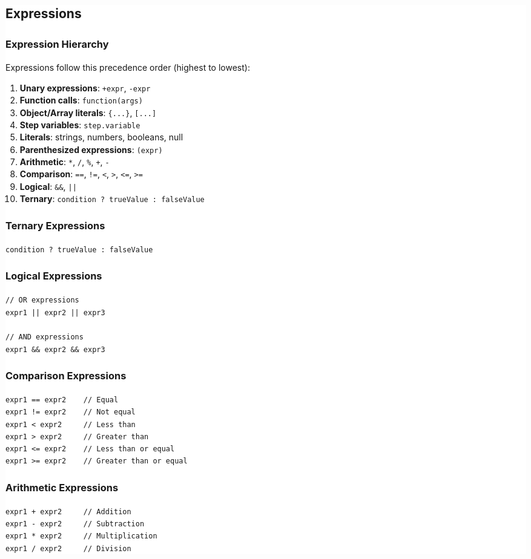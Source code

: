 ## Expressions

### Expression Hierarchy

Expressions follow this precedence order (highest to lowest):

1. **Unary expressions**: `+expr`, `-expr`
2. **Function calls**: `function(args)`
3. **Object/Array literals**: `{...}`, `[...]`
4. **Step variables**: `step.variable`
5. **Literals**: strings, numbers, booleans, null
6. **Parenthesized expressions**: `(expr)`
7. **Arithmetic**: `*`, `/`, `%`, `+`, `-`
8. **Comparison**: `==`, `!=`, `<`, `>`, `<=`, `>=`
9. **Logical**: `&&`, `||`
10. **Ternary**: `condition ? trueValue : falseValue`

### Ternary Expressions

```jsonjet
condition ? trueValue : falseValue
```

### Logical Expressions

```jsonjet
// OR expressions
expr1 || expr2 || expr3

// AND expressions
expr1 && expr2 && expr3
```

### Comparison Expressions

```jsonjet
expr1 == expr2    // Equal
expr1 != expr2    // Not equal
expr1 < expr2     // Less than
expr1 > expr2     // Greater than
expr1 <= expr2    // Less than or equal
expr1 >= expr2    // Greater than or equal
```

### Arithmetic Expressions

```jsonjet
expr1 + expr2     // Addition
expr1 - expr2     // Subtraction
expr1 * expr2     // Multiplication
expr1 / expr2     // Division
```
